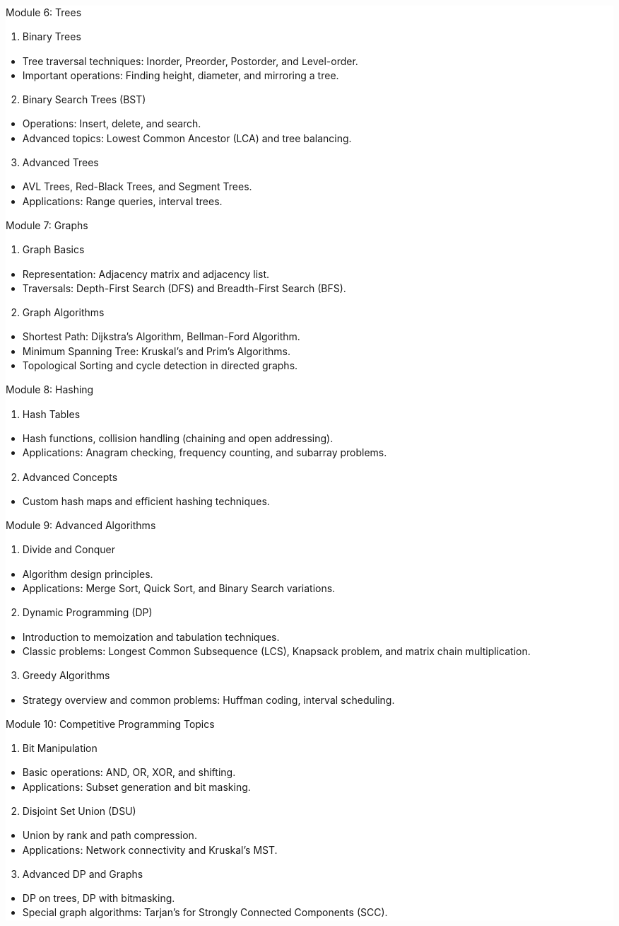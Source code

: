  

   Module 6: Trees 
1.  Binary Trees   
   - Tree traversal techniques: Inorder, Preorder, Postorder, and Level-order.  
   - Important operations: Finding height, diameter, and mirroring a tree.  
2.  Binary Search Trees (BST)   
   - Operations: Insert, delete, and search.  
   - Advanced topics: Lowest Common Ancestor (LCA) and tree balancing.  
3.  Advanced Trees   
   - AVL Trees, Red-Black Trees, and Segment Trees.  
   - Applications: Range queries, interval trees.

 

   Module 7: Graphs 
1.  Graph Basics   
   - Representation: Adjacency matrix and adjacency list.  
   - Traversals: Depth-First Search (DFS) and Breadth-First Search (BFS).  
2.  Graph Algorithms   
   - Shortest Path: Dijkstra’s Algorithm, Bellman-Ford Algorithm.  
   - Minimum Spanning Tree: Kruskal’s and Prim’s Algorithms.  
   - Topological Sorting and cycle detection in directed graphs.

 

   Module 8: Hashing 
1.  Hash Tables   
   - Hash functions, collision handling (chaining and open addressing).  
   - Applications: Anagram checking, frequency counting, and subarray problems.  
2.  Advanced Concepts   
   - Custom hash maps and efficient hashing techniques.  

 

   Module 9: Advanced Algorithms 
1.  Divide and Conquer   
   - Algorithm design principles.  
   - Applications: Merge Sort, Quick Sort, and Binary Search variations.  
2.  Dynamic Programming (DP)   
   - Introduction to memoization and tabulation techniques.  
   - Classic problems: Longest Common Subsequence (LCS), Knapsack problem, and matrix chain multiplication.  
3.  Greedy Algorithms   
   - Strategy overview and common problems: Huffman coding, interval scheduling.  

 

   Module 10: Competitive Programming Topics 
1.  Bit Manipulation   
   - Basic operations: AND, OR, XOR, and shifting.  
   - Applications: Subset generation and bit masking.  
2.  Disjoint Set Union (DSU)   
   - Union by rank and path compression.  
   - Applications: Network connectivity and Kruskal’s MST.  
3.  Advanced DP and Graphs   
   - DP on trees, DP with bitmasking.  
   - Special graph algorithms: Tarjan’s for Strongly Connected Components (SCC).
